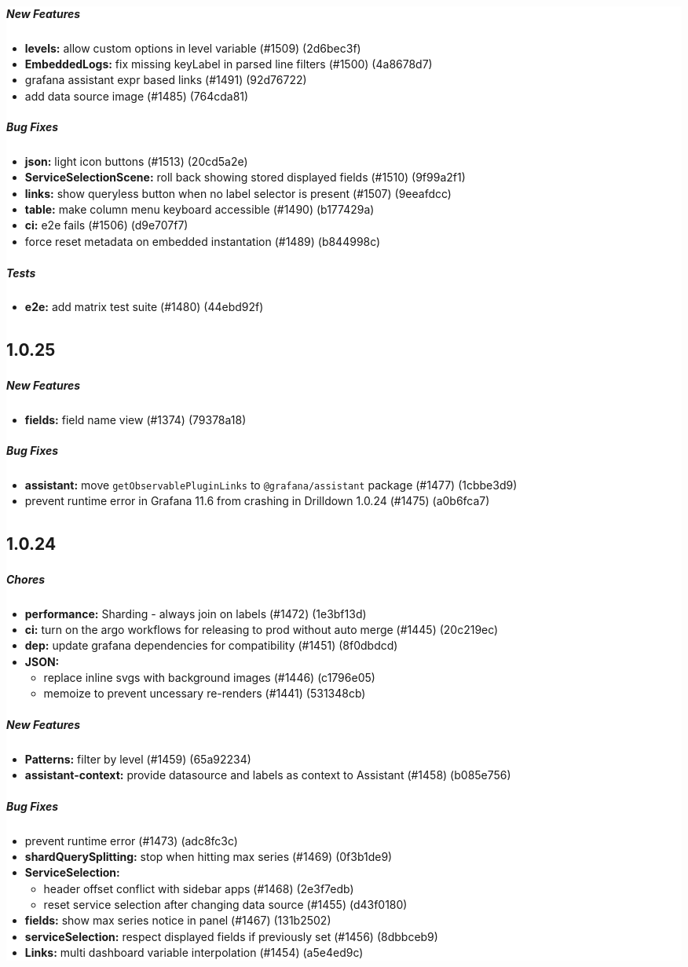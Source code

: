 ##### New Features

* **levels:**  allow custom options in level variable (#1509) (2d6bec3f)
* **EmbeddedLogs:**  fix missing keyLabel in parsed line filters (#1500) (4a8678d7)
*  grafana assistant expr based links (#1491) (92d76722)
*  add data source image (#1485) (764cda81)

##### Bug Fixes

* **json:**  light icon buttons (#1513) (20cd5a2e)
* **ServiceSelectionScene:**  roll back showing stored displayed fields (#1510) (9f99a2f1)
* **links:**  show queryless button when no label selector is present (#1507) (9eeafdcc)
* **table:**  make column menu keyboard accessible (#1490) (b177429a)
* **ci:**  e2e fails (#1506) (d9e707f7)
*  force reset metadata on embedded instantation (#1489) (b844998c)

##### Tests

* **e2e:**  add matrix test suite (#1480) (44ebd92f)


## 1.0.25

##### New Features

* **fields:**  field name view (#1374) (79378a18)

##### Bug Fixes

* **assistant:**  move `getObservablePluginLinks` to `@grafana/assistant` package (#1477) (1cbbe3d9)
*  prevent runtime error in Grafana 11.6 from crashing in Drilldown 1.0.24 (#1475) (a0b6fca7)


## 1.0.24

##### Chores

* **performance:**  Sharding - always join on labels (#1472) (1e3bf13d)
* **ci:**  turn on the argo workflows for releasing to prod without auto merge (#1445) (20c219ec)
* **dep:**  update grafana dependencies for compatibility (#1451) (8f0dbdcd)
* **JSON:**
  *  replace inline svgs with background images (#1446) (c1796e05)
  *  memoize to prevent uncessary re-renders (#1441) (531348cb)

##### New Features

* **Patterns:**  filter by level (#1459) (65a92234)
* **assistant-context:**  provide datasource and labels as context to Assistant (#1458) (b085e756)

##### Bug Fixes

*  prevent runtime error (#1473) (adc8fc3c)
* **shardQuerySplitting:**  stop when hitting max series (#1469) (0f3b1de9)
* **ServiceSelection:**
  *  header offset conflict with sidebar apps (#1468) (2e3f7edb)
  *  reset service selection after changing data source (#1455) (d43f0180)
* **fields:**  show max series notice in panel (#1467) (131b2502)
* **serviceSelection:**  respect displayed fields if previously set (#1456) (8dbbceb9)
* **Links:**  multi dashboard variable interpolation (#1454) (a5e4ed9c)
